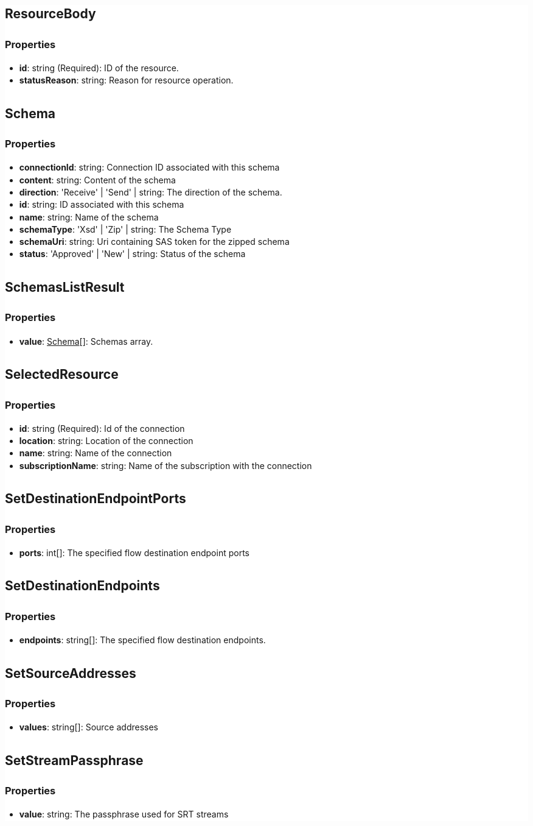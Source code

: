 ## ResourceBody
### Properties
* **id**: string (Required): ID of the resource.
* **statusReason**: string: Reason for resource operation.

## Schema
### Properties
* **connectionId**: string: Connection ID associated with this schema
* **content**: string: Content of the schema
* **direction**: 'Receive' | 'Send' | string: The direction of the schema.
* **id**: string: ID associated with this schema
* **name**: string: Name of the schema
* **schemaType**: 'Xsd' | 'Zip' | string: The Schema Type
* **schemaUri**: string: Uri containing SAS token for the zipped schema
* **status**: 'Approved' | 'New' | string: Status of the schema

## SchemasListResult
### Properties
* **value**: [Schema](#schema)[]: Schemas array.

## SelectedResource
### Properties
* **id**: string (Required): Id of the connection
* **location**: string: Location of the connection
* **name**: string: Name of the connection
* **subscriptionName**: string: Name of the subscription with the connection

## SetDestinationEndpointPorts
### Properties
* **ports**: int[]: The specified flow destination endpoint ports

## SetDestinationEndpoints
### Properties
* **endpoints**: string[]: The specified flow destination endpoints.

## SetSourceAddresses
### Properties
* **values**: string[]: Source addresses

## SetStreamPassphrase
### Properties
* **value**: string: The passphrase used for SRT streams
